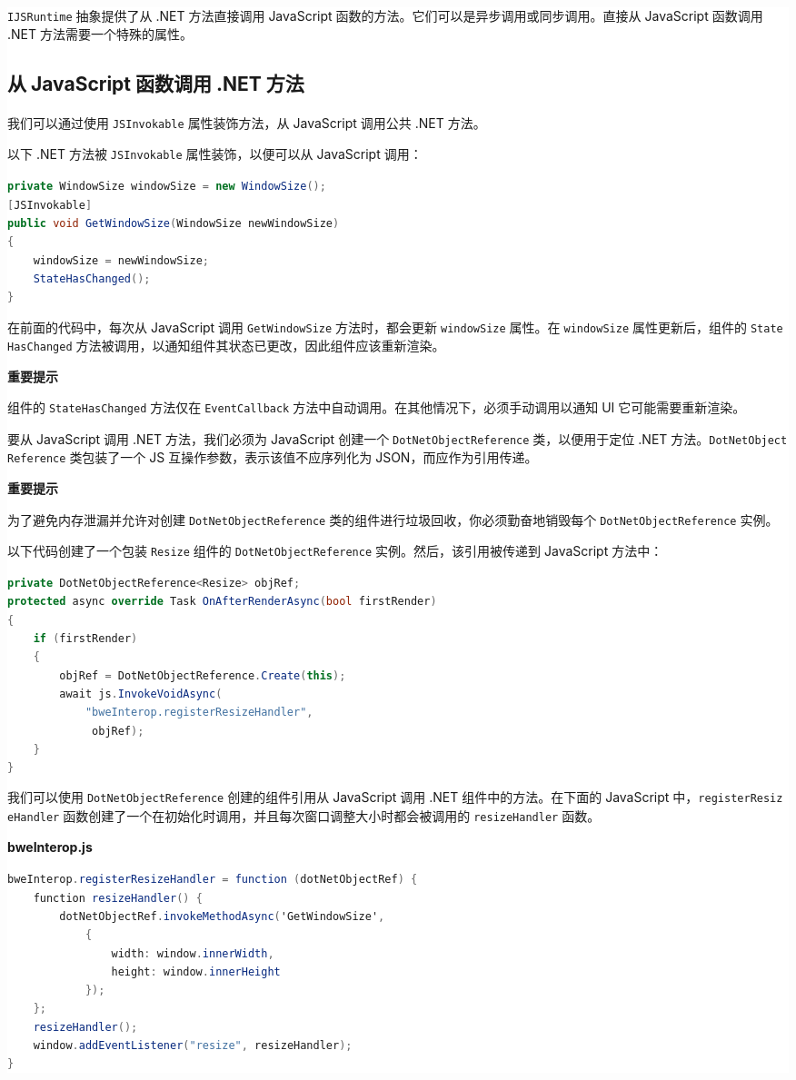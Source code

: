 `IJSRuntime` 抽象提供了从 .NET 方法直接调用 JavaScript 函数的方法。它们可以是异步调用或同步调用。直接从 JavaScript 函数调用 .NET 方法需要一个特殊的属性。

## 从 JavaScript 函数调用 .NET 方法

我们可以通过使用 `JSInvokable` 属性装饰方法，从 JavaScript 调用公共 .NET 方法。

以下 .NET 方法被 `JSInvokable` 属性装饰，以便可以从 JavaScript 调用：

```cs
private WindowSize windowSize = new WindowSize();
[JSInvokable]
public void GetWindowSize(WindowSize newWindowSize)
{
    windowSize = newWindowSize;
    StateHasChanged();
} 
```

在前面的代码中，每次从 JavaScript 调用 `GetWindowSize` 方法时，都会更新 `windowSize` 属性。在 `windowSize` 属性更新后，组件的 `StateHasChanged` 方法被调用，以通知组件其状态已更改，因此组件应该重新渲染。

**重要提示**

组件的 `StateHasChanged` 方法仅在 `EventCallback` 方法中自动调用。在其他情况下，必须手动调用以通知 UI 它可能需要重新渲染。

要从 JavaScript 调用 .NET 方法，我们必须为 JavaScript 创建一个 `DotNetObjectReference` 类，以便用于定位 .NET 方法。`DotNetObjectReference` 类包装了一个 JS 互操作参数，表示该值不应序列化为 JSON，而应作为引用传递。

**重要提示**

为了避免内存泄漏并允许对创建 `DotNetObjectReference` 类的组件进行垃圾回收，你必须勤奋地销毁每个 `DotNetObjectReference` 实例。

以下代码创建了一个包装 `Resize` 组件的 `DotNetObjectReference` 实例。然后，该引用被传递到 JavaScript 方法中：

```cs
private DotNetObjectReference<Resize> objRef;
protected async override Task OnAfterRenderAsync(bool firstRender)
{
    if (firstRender)
    {
        objRef = DotNetObjectReference.Create(this);
        await js.InvokeVoidAsync(
            "bweInterop.registerResizeHandler",
             objRef);
    }
} 
```

我们可以使用 `DotNetObjectReference` 创建的组件引用从 JavaScript 调用 .NET 组件中的方法。在下面的 JavaScript 中，`registerResizeHandler` 函数创建了一个在初始化时调用，并且每次窗口调整大小时都会被调用的 `resizeHandler` 函数。

**bweInterop.js**

```cs
bweInterop.registerResizeHandler = function (dotNetObjectRef) {
    function resizeHandler() {
        dotNetObjectRef.invokeMethodAsync('GetWindowSize',
            {
                width: window.innerWidth,
                height: window.innerHeight
            });
    };
    resizeHandler();
    window.addEventListener("resize", resizeHandler);
} 
```
